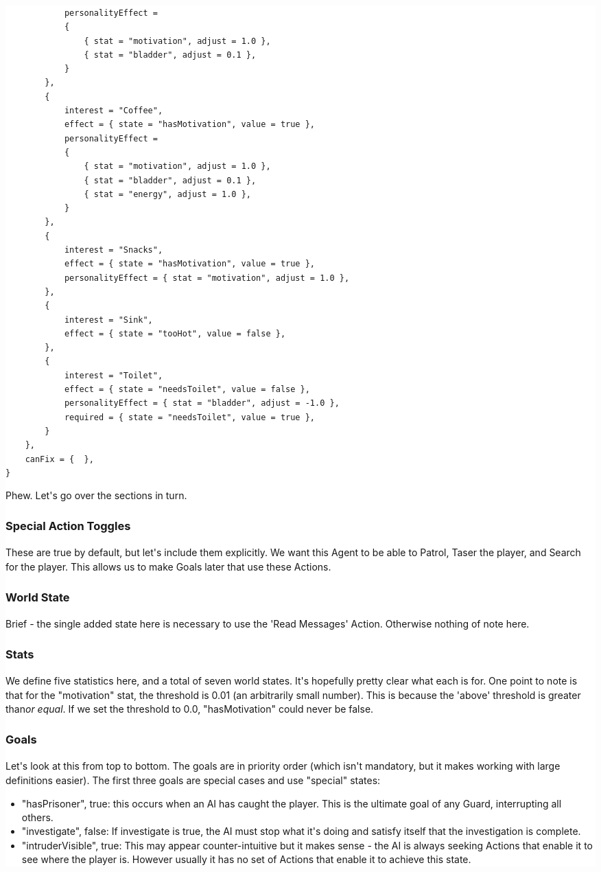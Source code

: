 ```
			personalityEffect =
			{
				{ stat = "motivation", adjust = 1.0 },
				{ stat = "bladder", adjust = 0.1 },
			}
		},
		{
			interest = "Coffee",
			effect = { state = "hasMotivation", value = true },
			personalityEffect =
			{
				{ stat = "motivation", adjust = 1.0 },
				{ stat = "bladder", adjust = 0.1 },
				{ stat = "energy", adjust = 1.0 },
			}
		},
		{
			interest = "Snacks",
			effect = { state = "hasMotivation", value = true },
			personalityEffect = { stat = "motivation", adjust = 1.0 },
		},
		{
			interest = "Sink",
			effect = { state = "tooHot", value = false },
		},
		{
			interest = "Toilet",
			effect = { state = "needsToilet", value = false },
			personalityEffect = { stat = "bladder", adjust = -1.0 },
			required = { state = "needsToilet", value = true },
		}
	},
	canFix = {	},
}
```
Phew. Let's go over the sections in turn.
### Special Action Toggles
These are true by default, but let's include them explicitly. We want this Agent to be able to Patrol, Taser the player, and Search for the player. This allows us to make Goals later that use these Actions.
### World State
Brief - the single added state here is necessary to use the 'Read Messages' Action. Otherwise nothing of note here.
### Stats
We define five statistics here, and a total of seven world states. It's hopefully pretty clear what each is for. One point to note is that for the "motivation" stat, the threshold is 0.01 (an arbitrarily small number). This is because the 'above' threshold is greater than*or equal*. If we set the threshold to 0.0, "hasMotivation" could never be false.
### Goals
Let's look at this from top to bottom. The goals are in priority order (which isn't mandatory, but it makes working with large definitions easier).
The first three goals are special cases and use "special" states:
* "hasPrisoner", true: this occurs when an AI has caught the player. This is the ultimate goal of any Guard, interrupting all others.
* "investigate", false: If investigate is true, the AI must stop what it's doing and satisfy itself that the investigation is complete.
* "intruderVisible", true: This may appear counter-intuitive but it makes sense - the AI is always seeking Actions that enable it to see where the player is. However usually it has no set of Actions that enable it to achieve this state.